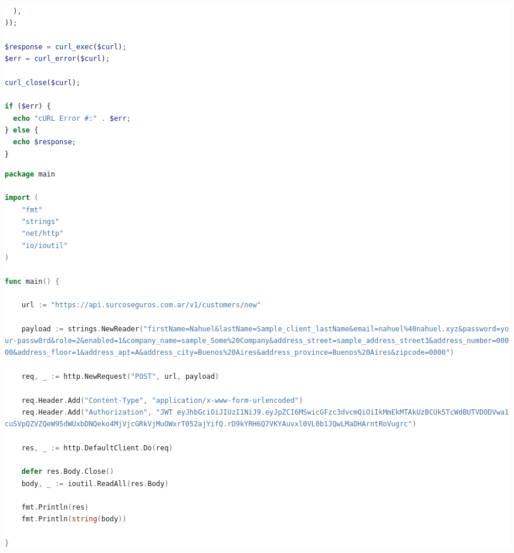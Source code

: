 ```php
  ),
));

$response = curl_exec($curl);
$err = curl_error($curl);

curl_close($curl);

if ($err) {
  echo "cURL Error #:" . $err;
} else {
  echo $response;
}
```

```go
package main

import (
	"fmt"
	"strings"
	"net/http"
	"io/ioutil"
)

func main() {

	url := "https://api.surcoseguros.com.ar/v1/customers/new"

	payload := strings.NewReader("firstName=Nahuel&lastName=Sample_client_lastName&email=nahuel%40nahuel.xyz&password=your-passw0rd&role=2&enabled=1&company_name=sample_Some%20Company&address_street=sample_address_street3&address_number=00000&address_floor=1&address_apt=A&address_city=Buenos%20Aires&address_province=Buenos%20Aires&zipcode=0000")

	req, _ := http.NewRequest("POST", url, payload)

	req.Header.Add("Content-Type", "application/x-www-form-urlencoded")
	req.Header.Add("Authorization", "JWT eyJhbGciOiJIUzI1NiJ9.eyJpZCI6MSwicGFzc3dvcmQiOiIkMmEkMTAkUzBCUk5TcWdBUTVDODVwa1cuSVpQZVZQeW95dWUxbDNQeko4MjVjcGRkVjMuOWxrT052ajYifQ.rD9kYRH6Q7VKYAuvxl0VL0b1JQwLMaDHArntRoVugrc")

	res, _ := http.DefaultClient.Do(req)

	defer res.Body.Close()
	body, _ := ioutil.ReadAll(res.Body)

	fmt.Println(res)
	fmt.Println(string(body))

}
```
